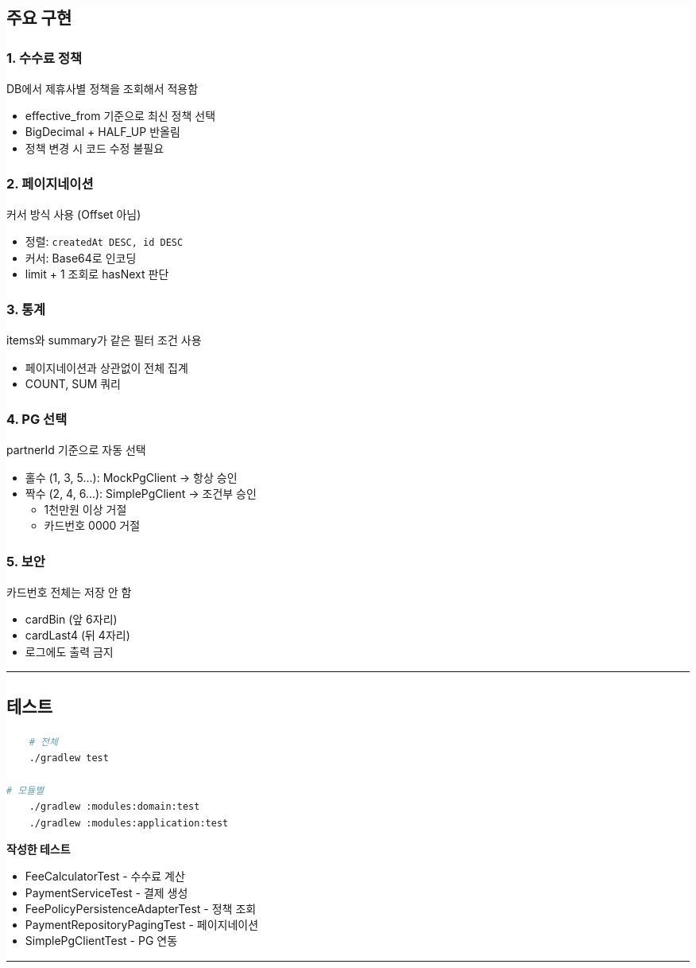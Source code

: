 
## 주요 구현

### 1. 수수료 정책
DB에서 제휴사별 정책을 조회해서 적용함
- effective_from 기준으로 최신 정책 선택
- BigDecimal + HALF_UP 반올림
- 정책 변경 시 코드 수정 불필요

### 2. 페이지네이션
커서 방식 사용 (Offset 아님)
- 정렬: `createdAt DESC, id DESC`
- 커서: Base64로 인코딩
- limit + 1 조회로 hasNext 판단

### 3. 통계
items와 summary가 같은 필터 조건 사용
- 페이지네이션과 상관없이 전체 집계
- COUNT, SUM 쿼리

### 4. PG 선택
partnerId 기준으로 자동 선택
- 홀수 (1, 3, 5...): MockPgClient → 항상 승인
- 짝수 (2, 4, 6...): SimplePgClient → 조건부 승인
  - 1천만원 이상 거절
  - 카드번호 0000 거절

### 5. 보안
카드번호 전체는 저장 안 함
- cardBin (앞 6자리)
- cardLast4 (뒤 4자리)
- 로그에도 출력 금지

---

## 테스트

```bash
    # 전체
    ./gradlew test

# 모듈별
    ./gradlew :modules:domain:test
    ./gradlew :modules:application:test
```

**작성한 테스트**
- FeeCalculatorTest - 수수료 계산
- PaymentServiceTest - 결제 생성
- FeePolicyPersistenceAdapterTest - 정책 조회
- PaymentRepositoryPagingTest - 페이지네이션
- SimplePgClientTest - PG 연동

---